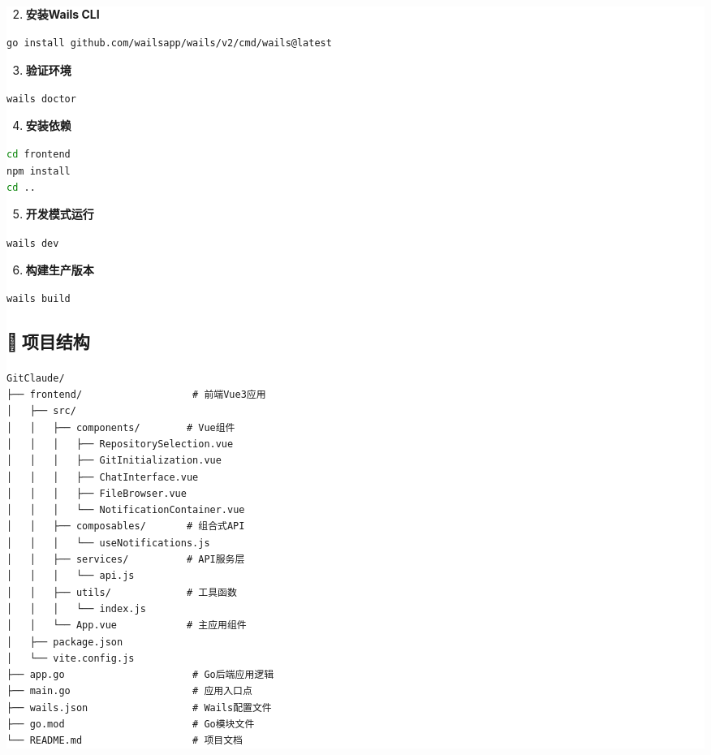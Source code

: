 2. **安装Wails CLI**
```bash
go install github.com/wailsapp/wails/v2/cmd/wails@latest
```

3. **验证环境**
```bash
wails doctor
```

4. **安装依赖**
```bash
cd frontend
npm install
cd ..
```

5. **开发模式运行**
```bash
wails dev
```

6. **构建生产版本**
```bash
wails build
```

## 📁 项目结构

```
GitClaude/
├── frontend/                   # 前端Vue3应用
│   ├── src/
│   │   ├── components/        # Vue组件
│   │   │   ├── RepositorySelection.vue
│   │   │   ├── GitInitialization.vue
│   │   │   ├── ChatInterface.vue
│   │   │   ├── FileBrowser.vue
│   │   │   └── NotificationContainer.vue
│   │   ├── composables/       # 组合式API
│   │   │   └── useNotifications.js
│   │   ├── services/          # API服务层
│   │   │   └── api.js
│   │   ├── utils/             # 工具函数
│   │   │   └── index.js
│   │   └── App.vue            # 主应用组件
│   ├── package.json
│   └── vite.config.js
├── app.go                      # Go后端应用逻辑
├── main.go                     # 应用入口点
├── wails.json                  # Wails配置文件
├── go.mod                      # Go模块文件
└── README.md                   # 项目文档
```
